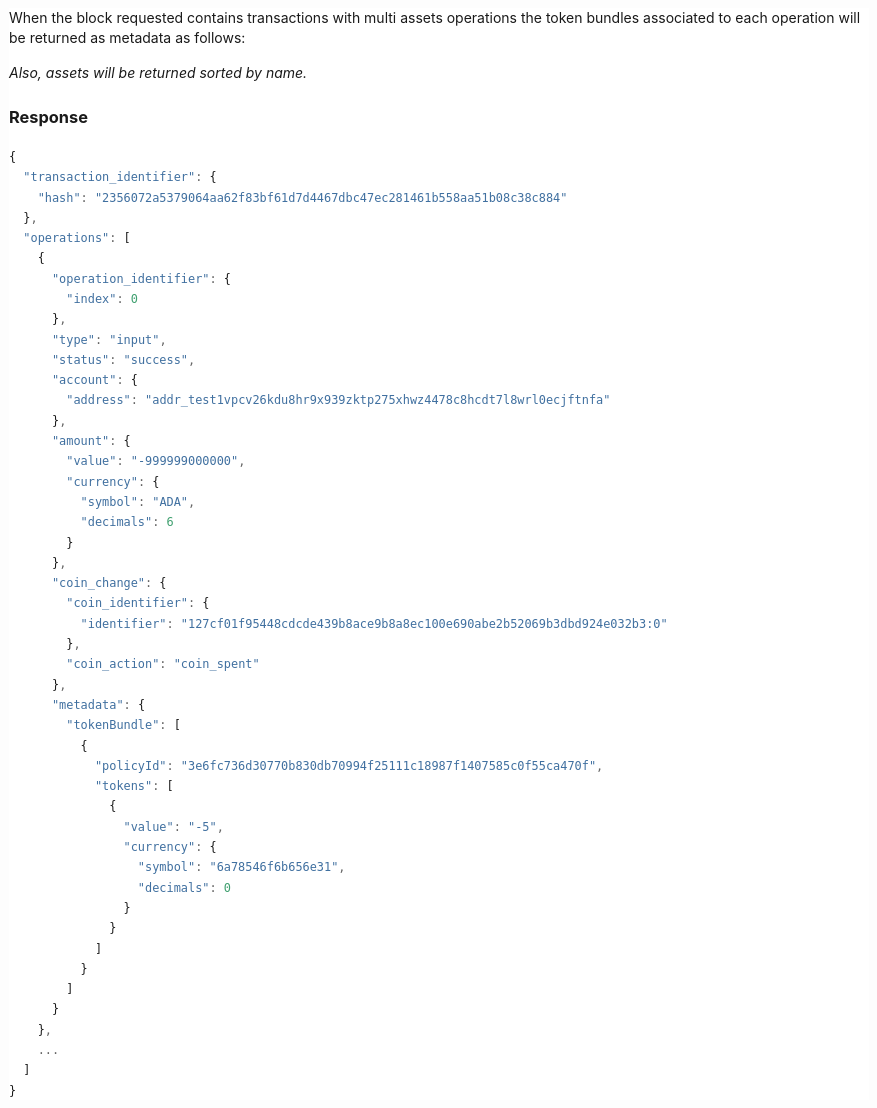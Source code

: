 When the block requested contains transactions with multi assets operations the token bundles associated to each operation will be returned as metadata as follows:

_Also, assets will be returned sorted by name._

### Response

```typescript
{
  "transaction_identifier": {
    "hash": "2356072a5379064aa62f83bf61d7d4467dbc47ec281461b558aa51b08c38c884"
  },
  "operations": [
    {
      "operation_identifier": {
        "index": 0
      },
      "type": "input",
      "status": "success",
      "account": {
        "address": "addr_test1vpcv26kdu8hr9x939zktp275xhwz4478c8hcdt7l8wrl0ecjftnfa"
      },
      "amount": {
        "value": "-999999000000",
        "currency": {
          "symbol": "ADA",
          "decimals": 6
        }
      },
      "coin_change": {
        "coin_identifier": {
          "identifier": "127cf01f95448cdcde439b8ace9b8a8ec100e690abe2b52069b3dbd924e032b3:0"
        },
        "coin_action": "coin_spent"
      },
      "metadata": {
        "tokenBundle": [
          {
            "policyId": "3e6fc736d30770b830db70994f25111c18987f1407585c0f55ca470f",
            "tokens": [
              {
                "value": "-5",
                "currency": {
                  "symbol": "6a78546f6b656e31",
                  "decimals": 0
                }
              }
            ]
          }
        ]
      }
    },
    ...
  ]
}
```
